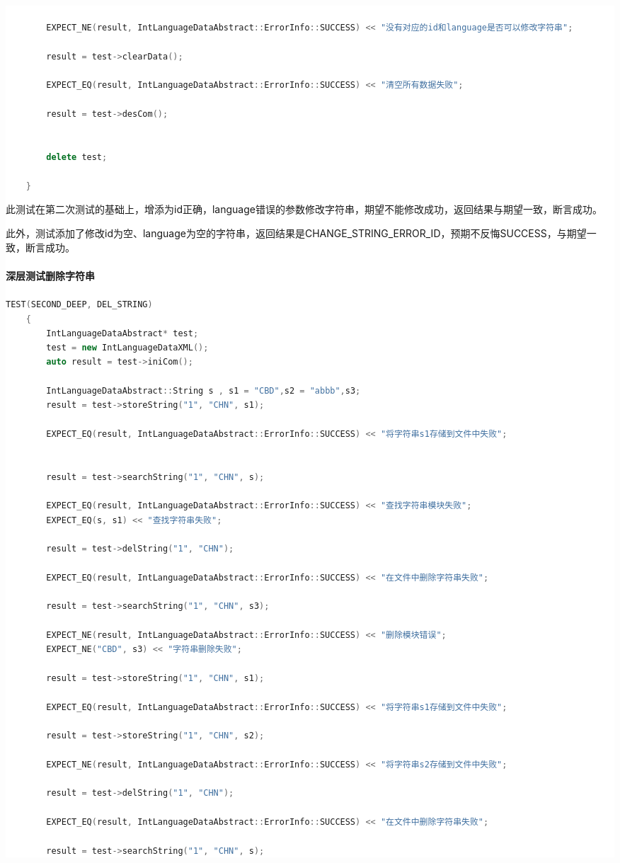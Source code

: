```c++

		EXPECT_NE(result, IntLanguageDataAbstract::ErrorInfo::SUCCESS) << "没有对应的id和language是否可以修改字符串";
	
		result = test->clearData();

		EXPECT_EQ(result, IntLanguageDataAbstract::ErrorInfo::SUCCESS) << "清空所有数据失败";

		result = test->desCom();


		delete test;

	}
```



此测试在第二次测试的基础上，增添为id正确，language错误的参数修改字符串，期望不能修改成功，返回结果与期望一致，断言成功。

此外，测试添加了修改id为空、language为空的字符串，返回结果是CHANGE_STRING_ERROR_ID，预期不反悔SUCCESS，与期望一致，断言成功。

#### 深层测试删除字符串

```c++
TEST(SECOND_DEEP, DEL_STRING)
	{
		IntLanguageDataAbstract* test;
		test = new IntLanguageDataXML();
		auto result = test->iniCom();

		IntLanguageDataAbstract::String s , s1 = "CBD",s2 = "abbb",s3;
		result = test->storeString("1", "CHN", s1);

		EXPECT_EQ(result, IntLanguageDataAbstract::ErrorInfo::SUCCESS) << "将字符串s1存储到文件中失败";


		result = test->searchString("1", "CHN", s);

		EXPECT_EQ(result, IntLanguageDataAbstract::ErrorInfo::SUCCESS) << "查找字符串模块失败";
		EXPECT_EQ(s, s1) << "查找字符串失败";

		result = test->delString("1", "CHN");

		EXPECT_EQ(result, IntLanguageDataAbstract::ErrorInfo::SUCCESS) << "在文件中删除字符串失败";

		result = test->searchString("1", "CHN", s3);

		EXPECT_NE(result, IntLanguageDataAbstract::ErrorInfo::SUCCESS) << "删除模块错误";
		EXPECT_NE("CBD", s3) << "字符串删除失败";

		result = test->storeString("1", "CHN", s1);

		EXPECT_EQ(result, IntLanguageDataAbstract::ErrorInfo::SUCCESS) << "将字符串s1存储到文件中失败";

		result = test->storeString("1", "CHN", s2);

		EXPECT_NE(result, IntLanguageDataAbstract::ErrorInfo::SUCCESS) << "将字符串s2存储到文件中失败";

		result = test->delString("1", "CHN");

		EXPECT_EQ(result, IntLanguageDataAbstract::ErrorInfo::SUCCESS) << "在文件中删除字符串失败";

		result = test->searchString("1", "CHN", s);

```